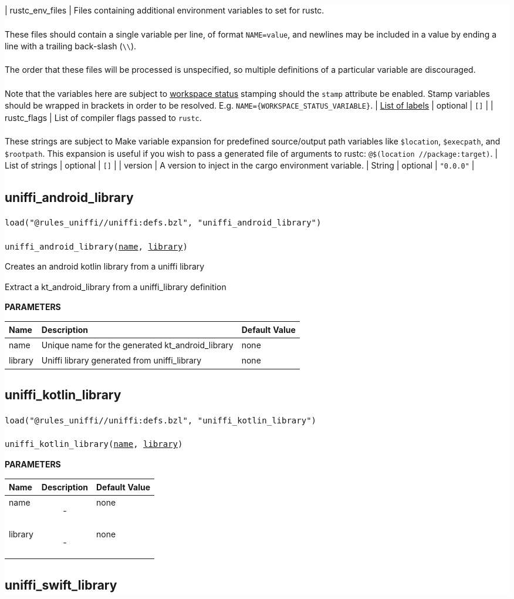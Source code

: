 | <a id="uniffi_library-rustc_env_files"></a>rustc_env_files |  Files containing additional environment variables to set for rustc.<br><br>These files should  contain a single variable per line, of format `NAME=value`, and newlines may be included in a value by ending a line with a trailing back-slash (`\\`).<br><br>The order that these files will be processed is unspecified, so multiple definitions of a particular variable are discouraged.<br><br>Note that the variables here are subject to [workspace status](https://docs.bazel.build/versions/main/user-manual.html#workspace_status) stamping should the `stamp` attribute be enabled. Stamp variables should be wrapped in brackets in order to be resolved. E.g. `NAME={WORKSPACE_STATUS_VARIABLE}`.   | <a href="https://bazel.build/concepts/labels">List of labels</a> | optional |  `[]`  |
| <a id="uniffi_library-rustc_flags"></a>rustc_flags |  List of compiler flags passed to `rustc`.<br><br>These strings are subject to Make variable expansion for predefined source/output path variables like `$location`, `$execpath`, and `$rootpath`. This expansion is useful if you wish to pass a generated file of arguments to rustc: `@$(location //package:target)`.   | List of strings | optional |  `[]`  |
| <a id="uniffi_library-version"></a>version |  A version to inject in the cargo environment variable.   | String | optional |  `"0.0.0"`  |


<a id="uniffi_android_library"></a>

## uniffi_android_library

<pre>
load("@rules_uniffi//uniffi:defs.bzl", "uniffi_android_library")

uniffi_android_library(<a href="#uniffi_android_library-name">name</a>, <a href="#uniffi_android_library-library">library</a>)
</pre>

Creates an android kotlin library from a uniffi library

Extract a kt_android_library from a uniffi_library definition


**PARAMETERS**


| Name  | Description | Default Value |
| :------------- | :------------- | :------------- |
| <a id="uniffi_android_library-name"></a>name |  Unique name for the generated kt_android_library   |  none |
| <a id="uniffi_android_library-library"></a>library |  Uniffi library generated from uniffi_library   |  none |


<a id="uniffi_kotlin_library"></a>

## uniffi_kotlin_library

<pre>
load("@rules_uniffi//uniffi:defs.bzl", "uniffi_kotlin_library")

uniffi_kotlin_library(<a href="#uniffi_kotlin_library-name">name</a>, <a href="#uniffi_kotlin_library-library">library</a>)
</pre>



**PARAMETERS**


| Name  | Description | Default Value |
| :------------- | :------------- | :------------- |
| <a id="uniffi_kotlin_library-name"></a>name |  <p align="center"> - </p>   |  none |
| <a id="uniffi_kotlin_library-library"></a>library |  <p align="center"> - </p>   |  none |


<a id="uniffi_swift_library"></a>

## uniffi_swift_library
